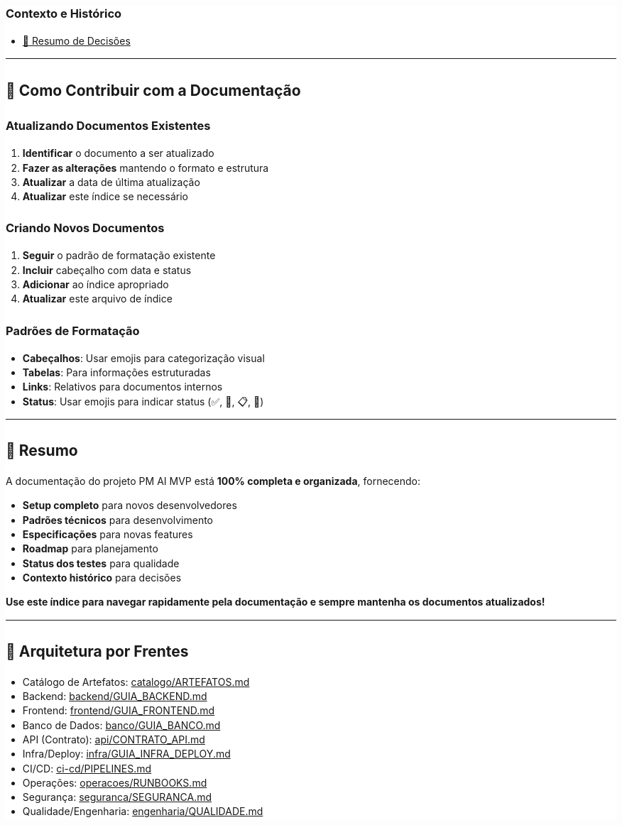 ### **Contexto e Histórico**
- [💬 Resumo de Decisões](./CHAT_RESUMO.md)

---

## 📝 **Como Contribuir com a Documentação**

### **Atualizando Documentos Existentes**
1. **Identificar** o documento a ser atualizado
2. **Fazer as alterações** mantendo o formato e estrutura
3. **Atualizar** a data de última atualização
4. **Atualizar** este índice se necessário

### **Criando Novos Documentos**
1. **Seguir** o padrão de formatação existente
2. **Incluir** cabeçalho com data e status
3. **Adicionar** ao índice apropriado
4. **Atualizar** este arquivo de índice

### **Padrões de Formatação**
- **Cabeçalhos**: Usar emojis para categorização visual
- **Tabelas**: Para informações estruturadas
- **Links**: Relativos para documentos internos
- **Status**: Usar emojis para indicar status (✅, 🔄, 📋, 🧪)

---

## 🎉 **Resumo**

A documentação do projeto PM AI MVP está **100% completa e organizada**, fornecendo:

- **Setup completo** para novos desenvolvedores
- **Padrões técnicos** para desenvolvimento
- **Especificações** para novas features
- **Roadmap** para planejamento
- **Status dos testes** para qualidade
- **Contexto histórico** para decisões

**Use este índice para navegar rapidamente pela documentação e sempre mantenha os documentos atualizados!**

---

## 🧭 Arquitetura por Frentes

- Catálogo de Artefatos: [catalogo/ARTEFATOS.md](./catalogo/ARTEFATOS.md)
- Backend: [backend/GUIA_BACKEND.md](./backend/GUIA_BACKEND.md)
- Frontend: [frontend/GUIA_FRONTEND.md](./frontend/GUIA_FRONTEND.md)
- Banco de Dados: [banco/GUIA_BANCO.md](./banco/GUIA_BANCO.md)
- API (Contrato): [api/CONTRATO_API.md](./api/CONTRATO_API.md)
- Infra/Deploy: [infra/GUIA_INFRA_DEPLOY.md](./infra/GUIA_INFRA_DEPLOY.md)
- CI/CD: [ci-cd/PIPELINES.md](./ci-cd/PIPELINES.md)
- Operações: [operacoes/RUNBOOKS.md](./operacoes/RUNBOOKS.md)
- Segurança: [seguranca/SEGURANCA.md](./seguranca/SEGURANCA.md)
- Qualidade/Engenharia: [engenharia/QUALIDADE.md](./engenharia/QUALIDADE.md)